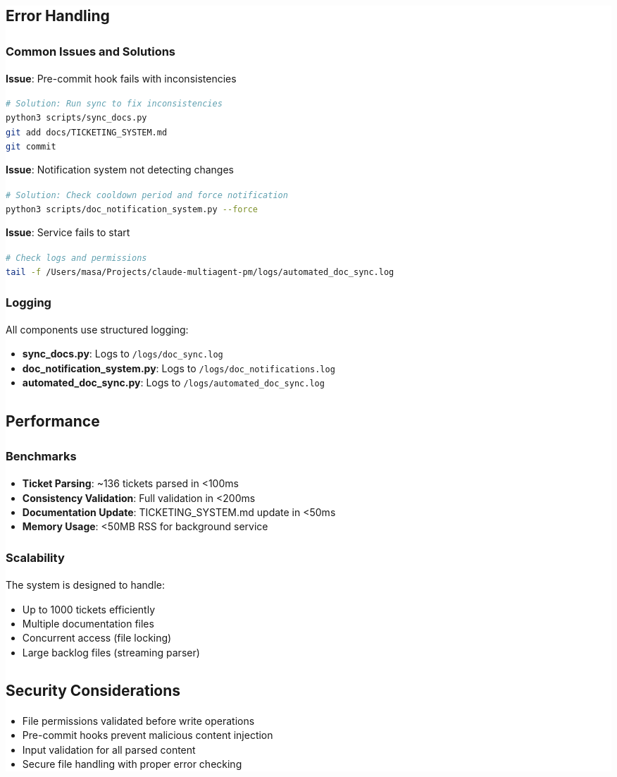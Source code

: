 ## Error Handling

### Common Issues and Solutions

**Issue**: Pre-commit hook fails with inconsistencies
```bash
# Solution: Run sync to fix inconsistencies
python3 scripts/sync_docs.py
git add docs/TICKETING_SYSTEM.md
git commit
```

**Issue**: Notification system not detecting changes
```bash
# Solution: Check cooldown period and force notification
python3 scripts/doc_notification_system.py --force
```

**Issue**: Service fails to start
```bash
# Check logs and permissions
tail -f /Users/masa/Projects/claude-multiagent-pm/logs/automated_doc_sync.log
```

### Logging

All components use structured logging:

- **sync_docs.py**: Logs to `/logs/doc_sync.log`
- **doc_notification_system.py**: Logs to `/logs/doc_notifications.log`
- **automated_doc_sync.py**: Logs to `/logs/automated_doc_sync.log`

## Performance

### Benchmarks

- **Ticket Parsing**: ~136 tickets parsed in <100ms
- **Consistency Validation**: Full validation in <200ms
- **Documentation Update**: TICKETING_SYSTEM.md update in <50ms
- **Memory Usage**: <50MB RSS for background service

### Scalability

The system is designed to handle:
- Up to 1000 tickets efficiently
- Multiple documentation files
- Concurrent access (file locking)
- Large backlog files (streaming parser)

## Security Considerations

- File permissions validated before write operations
- Pre-commit hooks prevent malicious content injection
- Input validation for all parsed content
- Secure file handling with proper error checking
